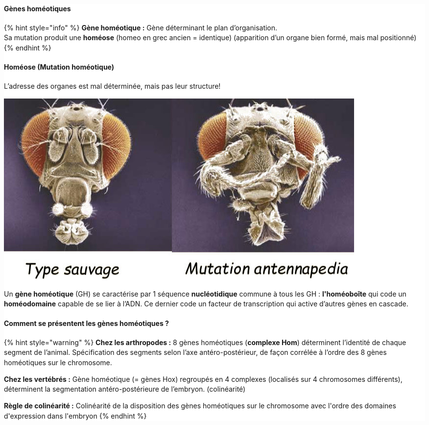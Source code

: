 #### Gènes homéotiques

{% hint style="info" %}
**Gène homéotique :** Gène déterminant le plan d’organisation.  
 Sa mutation produit une **homéose** \(homeo en grec ancien = identique\) \(apparition d’un organe bien formé, mais mal positionné\)
{% endhint %}

#### Homéose \(Mutation homéotique\)

L’adresse des organes est mal déterminée, mais pas leur structure!

![hom&#xE9;ose drosophile](../../.gitbook/assets/homeose-drosophile.jpg)

Un **gène homéotique** \(GH\) se caractérise par 1 séquence **nucléotidique** commune à tous les GH : **l'homéoboîte** qui code un **homéodomaine** capable de se lier à l’ADN. Ce dernier code un facteur de transcription qui active d’autres gènes en cascade.

#### Comment se présentent les gènes homéotiques ?

{% hint style="warning" %}
**Chez les arthropodes :** 8 gènes homéotiques \(**complexe Hom**\) déterminent l’identité de chaque segment de l’animal. Spécification des segments selon l’axe antéro-postérieur, de façon corrélée à l’ordre des 8 gènes homéotiques sur le chromosome.

**Chez les vertébrés :** Gène homéotique \(= gènes Hox\) regroupés en 4 complexes \(localisés sur 4 chromosomes différents\), déterminent la segmentation antéro-postérieure de l’embryon. \(colinéarité\)

**Règle de colinéarité :** Colinéarité de la disposition des gènes homéotiques sur le chromosome avec l'ordre des domaines d'expression dans l'embryon
{% endhint %}
